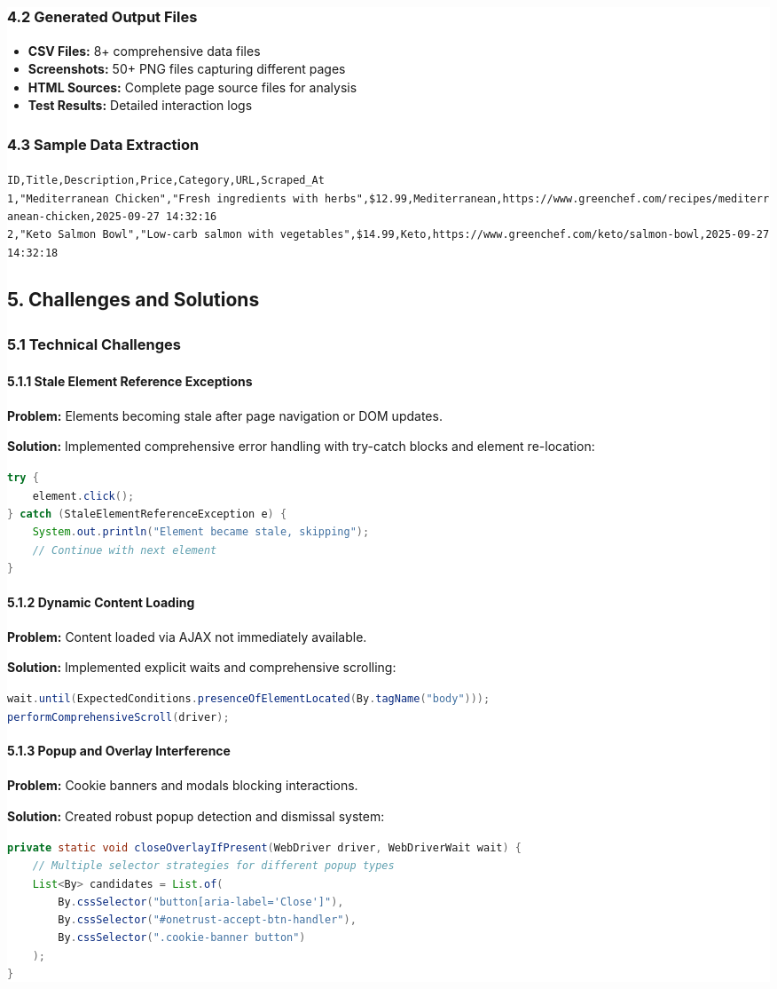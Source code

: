 ### 4.2 Generated Output Files
- **CSV Files:** 8+ comprehensive data files
- **Screenshots:** 50+ PNG files capturing different pages
- **HTML Sources:** Complete page source files for analysis
- **Test Results:** Detailed interaction logs

### 4.3 Sample Data Extraction
```
ID,Title,Description,Price,Category,URL,Scraped_At
1,"Mediterranean Chicken","Fresh ingredients with herbs",$12.99,Mediterranean,https://www.greenchef.com/recipes/mediterranean-chicken,2025-09-27 14:32:16
2,"Keto Salmon Bowl","Low-carb salmon with vegetables",$14.99,Keto,https://www.greenchef.com/keto/salmon-bowl,2025-09-27 14:32:18
```

## 5. Challenges and Solutions

### 5.1 Technical Challenges

#### 5.1.1 Stale Element Reference Exceptions
**Problem:** Elements becoming stale after page navigation or DOM updates.

**Solution:** Implemented comprehensive error handling with try-catch blocks and element re-location:
```java
try {
    element.click();
} catch (StaleElementReferenceException e) {
    System.out.println("Element became stale, skipping");
    // Continue with next element
}
```

#### 5.1.2 Dynamic Content Loading
**Problem:** Content loaded via AJAX not immediately available.

**Solution:** Implemented explicit waits and comprehensive scrolling:
```java
wait.until(ExpectedConditions.presenceOfElementLocated(By.tagName("body")));
performComprehensiveScroll(driver);
```

#### 5.1.3 Popup and Overlay Interference
**Problem:** Cookie banners and modals blocking interactions.

**Solution:** Created robust popup detection and dismissal system:
```java
private static void closeOverlayIfPresent(WebDriver driver, WebDriverWait wait) {
    // Multiple selector strategies for different popup types
    List<By> candidates = List.of(
        By.cssSelector("button[aria-label='Close']"),
        By.cssSelector("#onetrust-accept-btn-handler"),
        By.cssSelector(".cookie-banner button")
    );
}
```
